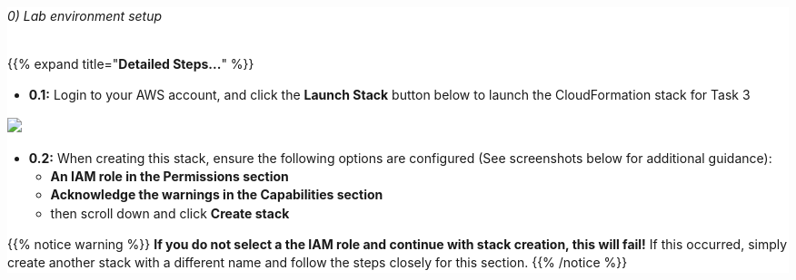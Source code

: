 ###### 0) Lab environment setup

{{% expand title="**Detailed Steps...**" %}}


- **0.1:** Login to your AWS account, and click the **Launch Stack** button below to launch the CloudFormation stack for Task 3
  
[![](https://s3.amazonaws.com/cloudformation-examples/cloudformation-launch-stack.png?lightbox=false)](https://console.aws.amazon.com/cloudformation/home#/stacks/create/review?stackName=task3&templateURL=https%3A%2F%2Fhacorp-cloud-cse-workshop-us-east-1.s3.amazonaws.com%2Faws-fgt-201%2FMaster_FGT_201_Part3.template.json)

- **0.2:** When creating this stack, ensure the following options are configured (See screenshots below for additional guidance): 
    - **An IAM role in the Permissions section**
	- **Acknowledge the warnings in the Capabilities section**
	- then scroll down and click **Create stack**

{{% notice warning %}}
**If you do not select a the IAM role and continue with stack creation, this will fail!** If this occurred, simply create another stack with a different name and follow the steps closely for this section. 
{{% /notice %}}
  